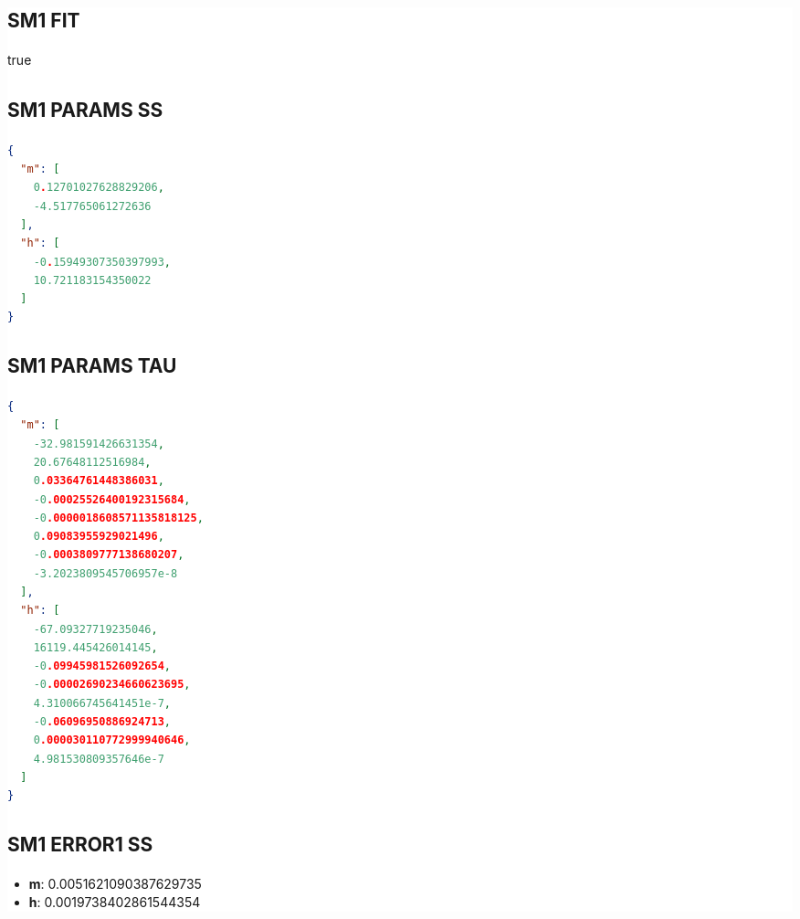 ## SM1 FIT

true

## SM1 PARAMS SS

```json
{
  "m": [
    0.12701027628829206,
    -4.517765061272636
  ],
  "h": [
    -0.15949307350397993,
    10.721183154350022
  ]
}
```

## SM1 PARAMS TAU

```json
{
  "m": [
    -32.981591426631354,
    20.67648112516984,
    0.03364761448386031,
    -0.00025526400192315684,
    -0.0000018608571135818125,
    0.09083955929021496,
    -0.0003809777138680207,
    -3.2023809545706957e-8
  ],
  "h": [
    -67.09327719235046,
    16119.445426014145,
    -0.09945981526092654,
    -0.00002690234660623695,
    4.310066745641451e-7,
    -0.06096950886924713,
    0.000030110772999940646,
    4.981530809357646e-7
  ]
}
```

## SM1 ERROR1 SS

- **m**: 0.0051621090387629735
- **h**: 0.0019738402861544354
